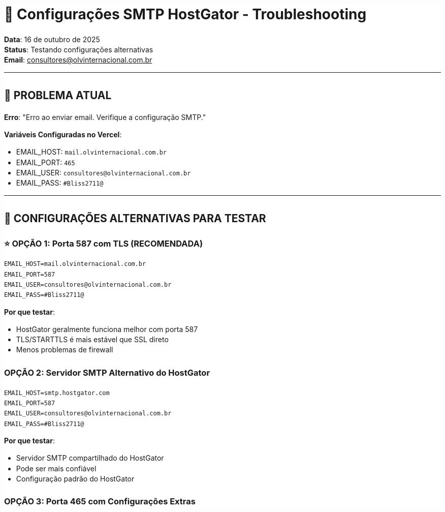 # 🔧 Configurações SMTP HostGator - Troubleshooting

**Data**: 16 de outubro de 2025  
**Status**: Testando configurações alternativas  
**Email**: consultores@olvinternacional.com.br

---

## 🚨 PROBLEMA ATUAL

**Erro**: "Erro ao enviar email. Verifique a configuração SMTP."

**Variáveis Configuradas no Vercel**:
- EMAIL_HOST: `mail.olvinternacional.com.br`
- EMAIL_PORT: `465`
- EMAIL_USER: `consultores@olvinternacional.com.br`
- EMAIL_PASS: `#Bliss2711@`

---

## 🔄 CONFIGURAÇÕES ALTERNATIVAS PARA TESTAR

### ⭐ OPÇÃO 1: Porta 587 com TLS (RECOMENDADA)

```env
EMAIL_HOST=mail.olvinternacional.com.br
EMAIL_PORT=587
EMAIL_USER=consultores@olvinternacional.com.br
EMAIL_PASS=#Bliss2711@
```

**Por que testar**:
- HostGator geralmente funciona melhor com porta 587
- TLS/STARTTLS é mais estável que SSL direto
- Menos problemas de firewall

### OPÇÃO 2: Servidor SMTP Alternativo do HostGator

```env
EMAIL_HOST=smtp.hostgator.com
EMAIL_PORT=587
EMAIL_USER=consultores@olvinternacional.com.br
EMAIL_PASS=#Bliss2711@
```

**Por que testar**:
- Servidor SMTP compartilhado do HostGator
- Pode ser mais confiável
- Configuração padrão do HostGator

### OPÇÃO 3: Porta 465 com Configurações Extras

